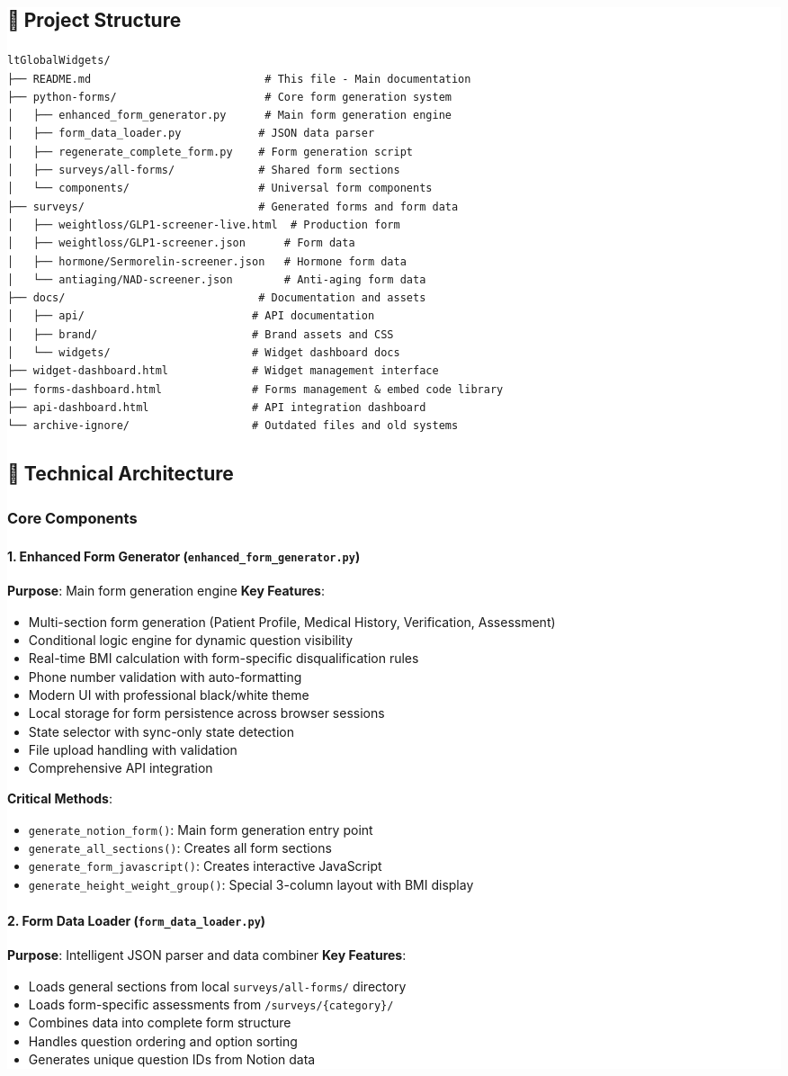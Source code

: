 ## 📁 Project Structure

```
ltGlobalWidgets/
├── README.md                           # This file - Main documentation
├── python-forms/                       # Core form generation system
│   ├── enhanced_form_generator.py      # Main form generation engine
│   ├── form_data_loader.py            # JSON data parser
│   ├── regenerate_complete_form.py    # Form generation script
│   ├── surveys/all-forms/             # Shared form sections
│   └── components/                    # Universal form components
├── surveys/                           # Generated forms and form data
│   ├── weightloss/GLP1-screener-live.html  # Production form
│   ├── weightloss/GLP1-screener.json      # Form data
│   ├── hormone/Sermorelin-screener.json   # Hormone form data
│   └── antiaging/NAD-screener.json        # Anti-aging form data
├── docs/                              # Documentation and assets
│   ├── api/                          # API documentation
│   ├── brand/                        # Brand assets and CSS
│   └── widgets/                      # Widget dashboard docs
├── widget-dashboard.html             # Widget management interface
├── forms-dashboard.html              # Forms management & embed code library
├── api-dashboard.html                # API integration dashboard
└── archive-ignore/                   # Outdated files and old systems
```

## 🔧 Technical Architecture

### Core Components

#### 1. Enhanced Form Generator (`enhanced_form_generator.py`)
**Purpose**: Main form generation engine
**Key Features**:
- Multi-section form generation (Patient Profile, Medical History, Verification, Assessment)
- Conditional logic engine for dynamic question visibility
- Real-time BMI calculation with form-specific disqualification rules
- Phone number validation with auto-formatting
- Modern UI with professional black/white theme
- Local storage for form persistence across browser sessions
- State selector with sync-only state detection
- File upload handling with validation
- Comprehensive API integration

**Critical Methods**:
- `generate_notion_form()`: Main form generation entry point
- `generate_all_sections()`: Creates all form sections
- `generate_form_javascript()`: Creates interactive JavaScript
- `generate_height_weight_group()`: Special 3-column layout with BMI display

#### 2. Form Data Loader (`form_data_loader.py`)
**Purpose**: Intelligent JSON parser and data combiner
**Key Features**:
- Loads general sections from local `surveys/all-forms/` directory
- Loads form-specific assessments from `/surveys/{category}/`
- Combines data into complete form structure
- Handles question ordering and option sorting
- Generates unique question IDs from Notion data
